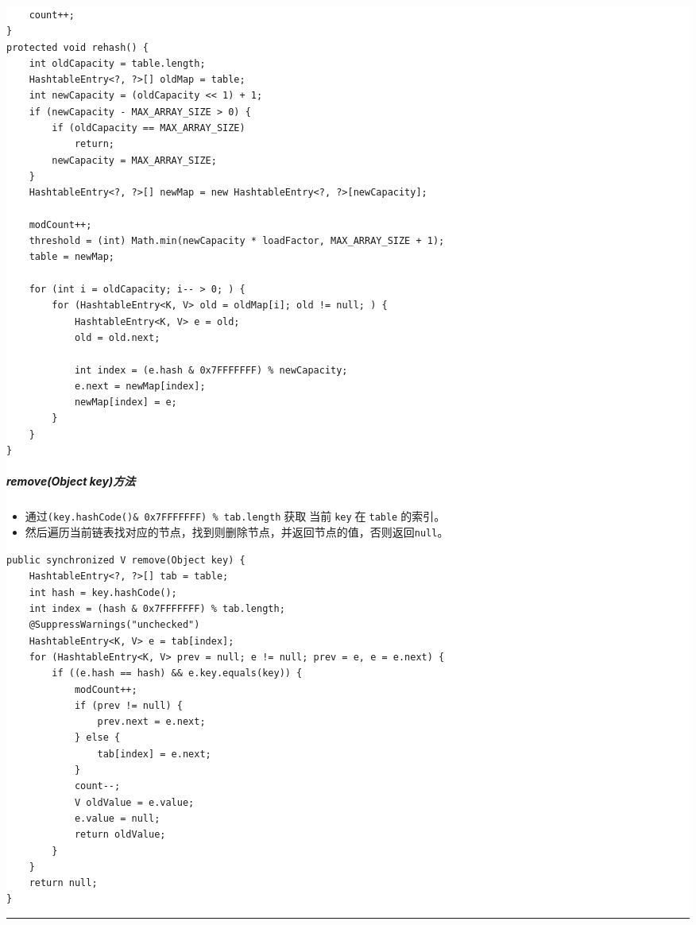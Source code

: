 ```
    count++;
}
protected void rehash() {
    int oldCapacity = table.length;
    HashtableEntry<?, ?>[] oldMap = table;
    int newCapacity = (oldCapacity << 1) + 1;
    if (newCapacity - MAX_ARRAY_SIZE > 0) {
        if (oldCapacity == MAX_ARRAY_SIZE)
            return;
        newCapacity = MAX_ARRAY_SIZE;
    }
    HashtableEntry<?, ?>[] newMap = new HashtableEntry<?, ?>[newCapacity];

    modCount++;
    threshold = (int) Math.min(newCapacity * loadFactor, MAX_ARRAY_SIZE + 1);
    table = newMap;

    for (int i = oldCapacity; i-- > 0; ) {
        for (HashtableEntry<K, V> old = oldMap[i]; old != null; ) {
            HashtableEntry<K, V> e = old;
            old = old.next;

            int index = (e.hash & 0x7FFFFFFF) % newCapacity;
            e.next = newMap[index];
            newMap[index] = e;
        }
    }
}
```

##### remove(Object key)方法
* 通过`(key.hashCode()& 0x7FFFFFFF) % tab.length` 获取 当前 `key` 在 `table` 的索引。
* 然后遍历当前链表找对应的节点，找到则删除节点，并返回节点的值，否则返回`null`。
```
public synchronized V remove(Object key) {
    HashtableEntry<?, ?>[] tab = table;
    int hash = key.hashCode();
    int index = (hash & 0x7FFFFFFF) % tab.length;
    @SuppressWarnings("unchecked")
    HashtableEntry<K, V> e = tab[index];
    for (HashtableEntry<K, V> prev = null; e != null; prev = e, e = e.next) {
        if ((e.hash == hash) && e.key.equals(key)) {
            modCount++;
            if (prev != null) {
                prev.next = e.next;
            } else {
                tab[index] = e.next;
            }
            count--;
            V oldValue = e.value;
            e.value = null;
            return oldValue;
        }
    }
    return null;
}
```

---